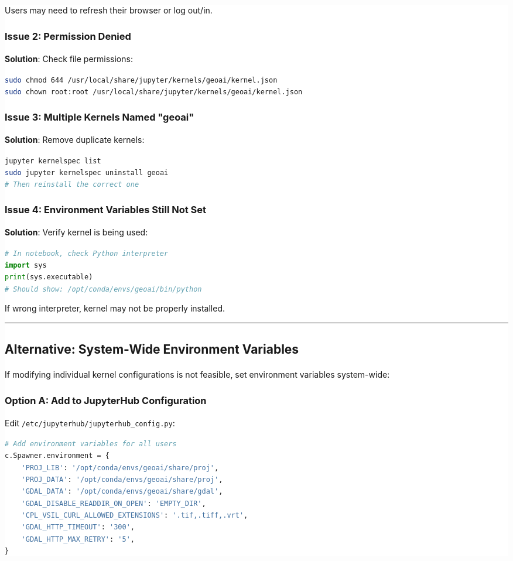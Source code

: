 Users may need to refresh their browser or log out/in.

### Issue 2: Permission Denied

**Solution**: Check file permissions:
```bash
sudo chmod 644 /usr/local/share/jupyter/kernels/geoai/kernel.json
sudo chown root:root /usr/local/share/jupyter/kernels/geoai/kernel.json
```

### Issue 3: Multiple Kernels Named "geoai"

**Solution**: Remove duplicate kernels:
```bash
jupyter kernelspec list
sudo jupyter kernelspec uninstall geoai
# Then reinstall the correct one
```

### Issue 4: Environment Variables Still Not Set

**Solution**: Verify kernel is being used:
```python
# In notebook, check Python interpreter
import sys
print(sys.executable)
# Should show: /opt/conda/envs/geoai/bin/python
```

If wrong interpreter, kernel may not be properly installed.

---

## Alternative: System-Wide Environment Variables

If modifying individual kernel configurations is not feasible, set environment variables system-wide:

### Option A: Add to JupyterHub Configuration

Edit `/etc/jupyterhub/jupyterhub_config.py`:

```python
# Add environment variables for all users
c.Spawner.environment = {
    'PROJ_LIB': '/opt/conda/envs/geoai/share/proj',
    'PROJ_DATA': '/opt/conda/envs/geoai/share/proj',
    'GDAL_DATA': '/opt/conda/envs/geoai/share/gdal',
    'GDAL_DISABLE_READDIR_ON_OPEN': 'EMPTY_DIR',
    'CPL_VSIL_CURL_ALLOWED_EXTENSIONS': '.tif,.tiff,.vrt',
    'GDAL_HTTP_TIMEOUT': '300',
    'GDAL_HTTP_MAX_RETRY': '5',
}
```
